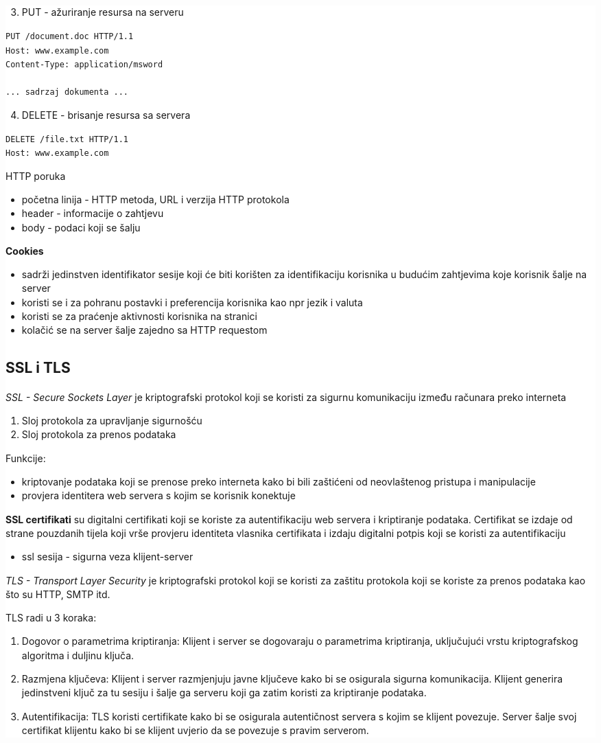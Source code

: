 3. PUT - ažuriranje resursa na serveru
```bash
PUT /document.doc HTTP/1.1
Host: www.example.com
Content-Type: application/msword

... sadrzaj dokumenta ...
```
4. DELETE -  brisanje resursa sa servera
```bash
DELETE /file.txt HTTP/1.1
Host: www.example.com
```

HTTP poruka 
* početna linija - HTTP metoda, URL i verzija HTTP protokola
* header - informacije o zahtjevu 
* body  - podaci koji se šalju 

**Cookies**
* sadrži jedinstven identifikator sesije koji će biti korišten za identifikaciju korisnika u budućim zahtjevima koje korisnik šalje na server
* koristi se i za pohranu postavki i preferencija korisnika kao npr jezik i valuta 
* koristi se za praćenje aktivnosti korisnika na stranici
* kolačić se na server šalje zajedno sa HTTP requestom 

## SSL i TLS 

*SSL - Secure Sockets Layer* je kriptografski protokol koji se koristi za sigurnu komunikaciju između računara preko interneta
1. Sloj protokola za upravljanje sigurnošću
2. Sloj protokola za prenos podataka

Funkcije:
*  kriptovanje podataka koji se prenose preko interneta kako bi bili zaštićeni od neovlaštenog pristupa i manipulacije
* provjera identitera web servera s kojim se korisnik konektuje

**SSL certifikati** su digitalni certifikati koji se koriste za autentifikaciju web servera i kriptiranje podataka. Certifikat se izdaje od strane pouzdanih tijela koji vrše provjeru identiteta vlasnika certifikata i izdaju digitalni potpis koji se koristi za autentifikaciju 

* ssl sesija - sigurna veza klijent-server

*TLS - Transport Layer Security* je kriptografski protokol koji se koristi za zaštitu protokola koji se koriste za prenos podataka kao što su HTTP, SMTP itd.

TLS radi u 3 koraka:
1. Dogovor o parametrima kriptiranja: Klijent i server se dogovaraju o parametrima kriptiranja, uključujući vrstu kriptografskog algoritma i duljinu ključa.

2. Razmjena ključeva: Klijent i server razmjenjuju javne ključeve kako bi se osigurala sigurna komunikacija. Klijent generira jedinstveni ključ za tu sesiju i šalje ga serveru koji ga zatim koristi za kriptiranje podataka.

3. Autentifikacija: TLS koristi certifikate kako bi se osigurala autentičnost servera s kojim se klijent povezuje. Server šalje svoj certifikat klijentu kako bi se klijent uvjerio da se povezuje s pravim serverom.

